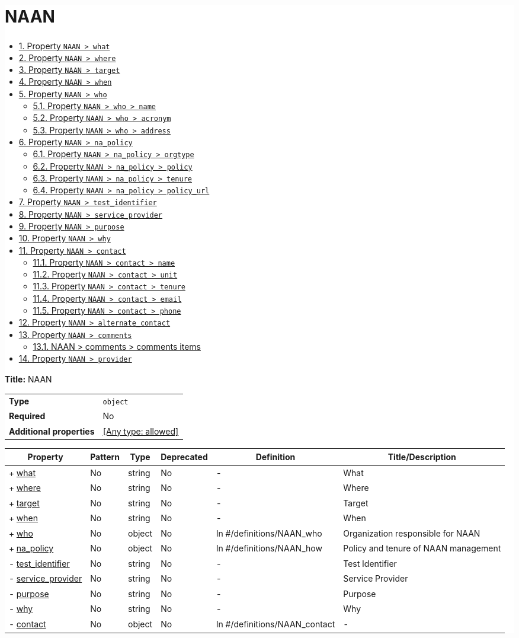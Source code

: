 # NAAN

- [1. Property `NAAN > what`](#what)
- [2. Property `NAAN > where`](#where)
- [3. Property `NAAN > target`](#target)
- [4. Property `NAAN > when`](#when)
- [5. Property `NAAN > who`](#who)
  - [5.1. Property `NAAN > who > name`](#who_name)
  - [5.2. Property `NAAN > who > acronym`](#who_acronym)
  - [5.3. Property `NAAN > who > address`](#who_address)
- [6. Property `NAAN > na_policy`](#na_policy)
  - [6.1. Property `NAAN > na_policy > orgtype`](#na_policy_orgtype)
  - [6.2. Property `NAAN > na_policy > policy`](#na_policy_policy)
  - [6.3. Property `NAAN > na_policy > tenure`](#na_policy_tenure)
  - [6.4. Property `NAAN > na_policy > policy_url`](#na_policy_policy_url)
- [7. Property `NAAN > test_identifier`](#test_identifier)
- [8. Property `NAAN > service_provider`](#service_provider)
- [9. Property `NAAN > purpose`](#purpose)
- [10. Property `NAAN > why`](#why)
- [11. Property `NAAN > contact`](#contact)
  - [11.1. Property `NAAN > contact > name`](#contact_name)
  - [11.2. Property `NAAN > contact > unit`](#contact_unit)
  - [11.3. Property `NAAN > contact > tenure`](#contact_tenure)
  - [11.4. Property `NAAN > contact > email`](#contact_email)
  - [11.5. Property `NAAN > contact > phone`](#contact_phone)
- [12. Property `NAAN > alternate_contact`](#alternate_contact)
- [13. Property `NAAN > comments`](#comments)
  - [13.1. NAAN > comments > comments items](#autogenerated_heading_2)
- [14. Property `NAAN > provider`](#provider)




**Title:** NAAN

|                           |                                                                           |
| ------------------------- | ------------------------------------------------------------------------- |
| **Type**                  | `object`                                                                  |
| **Required**              | No                                                                        |
| **Additional properties** | [[Any type: allowed]](# "Additional Properties of any type are allowed.") |




| Property                                   | Pattern | Type            | Deprecated | Definition                    | Title/Description                    |
| ------------------------------------------ | ------- | --------------- | ---------- | ----------------------------- | ------------------------------------ |
| + [what](#what )                           | No      | string          | No         | -                             | What                                 |
| + [where](#where )                         | No      | string          | No         | -                             | Where                                |
| + [target](#target )                       | No      | string          | No         | -                             | Target                               |
| + [when](#when )                           | No      | string          | No         | -                             | When                                 |
| + [who](#who )                             | No      | object          | No         | In #/definitions/NAAN_who     | Organization responsible for NAAN    |
| + [na_policy](#na_policy )                 | No      | object          | No         | In #/definitions/NAAN_how     | Policy and tenure of NAAN management |
| - [test_identifier](#test_identifier )     | No      | string          | No         | -                             | Test Identifier                      |
| - [service_provider](#service_provider )   | No      | string          | No         | -                             | Service Provider                     |
| - [purpose](#purpose )                     | No      | string          | No         | -                             | Purpose                              |
| - [why](#why )                             | No      | string          | No         | -                             | Why                                  |
| - [contact](#contact )                     | No      | object          | No         | In #/definitions/NAAN_contact | -                                    |